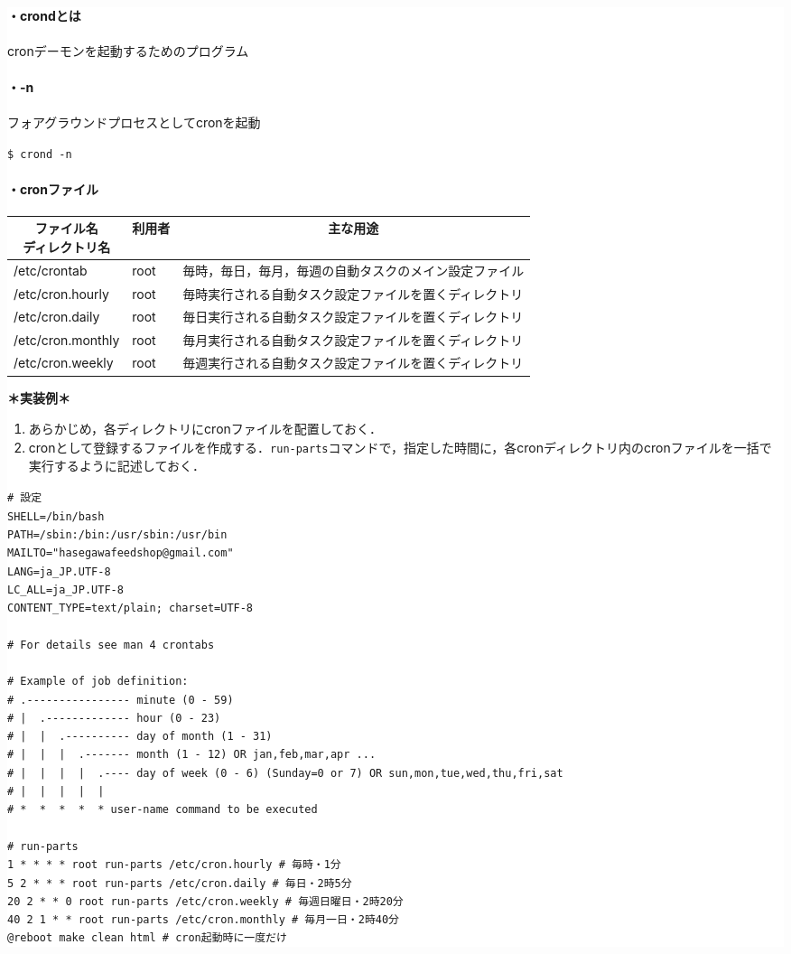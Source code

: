 #### ・crondとは

cronデーモンを起動するためのプログラム

#### ・-n

フォアグラウンドプロセスとしてcronを起動

```shell
$ crond -n
```

#### ・cronファイル

| ファイル名<br>ディレクトリ名 | 利用者 | 主な用途                                               |
| ---------------------------- | ------ | ------------------------------------------------------ |
| /etc/crontab                 | root   | 毎時，毎日，毎月，毎週の自動タスクのメイン設定ファイル |
| /etc/cron.hourly             | root   | 毎時実行される自動タスク設定ファイルを置くディレクトリ |
| /etc/cron.daily              | root   | 毎日実行される自動タスク設定ファイルを置くディレクトリ |
| /etc/cron.monthly            | root   | 毎月実行される自動タスク設定ファイルを置くディレクトリ |
| /etc/cron.weekly             | root   | 毎週実行される自動タスク設定ファイルを置くディレクトリ |


**＊実装例＊**

1. あらかじめ，各ディレクトリにcronファイルを配置しておく．
2. cronとして登録するファイルを作成する．```run-parts```コマンドで，指定した時間に，各cronディレクトリ内のcronファイルを一括で実行するように記述しておく．

```shell
# 設定
SHELL=/bin/bash
PATH=/sbin:/bin:/usr/sbin:/usr/bin
MAILTO="hasegawafeedshop@gmail.com"
LANG=ja_JP.UTF-8
LC_ALL=ja_JP.UTF-8
CONTENT_TYPE=text/plain; charset=UTF-8

# For details see man 4 crontabs

# Example of job definition:
# .---------------- minute (0 - 59)
# |  .------------- hour (0 - 23)
# |  |  .---------- day of month (1 - 31)
# |  |  |  .------- month (1 - 12) OR jan,feb,mar,apr ...
# |  |  |  |  .---- day of week (0 - 6) (Sunday=0 or 7) OR sun,mon,tue,wed,thu,fri,sat
# |  |  |  |  |
# *  *  *  *  * user-name command to be executed

# run-parts
1 * * * * root run-parts /etc/cron.hourly # 毎時・1分
5 2 * * * root run-parts /etc/cron.daily # 毎日・2時5分
20 2 * * 0 root run-parts /etc/cron.weekly # 毎週日曜日・2時20分
40 2 1 * * root run-parts /etc/cron.monthly # 毎月一日・2時40分
@reboot make clean html # cron起動時に一度だけ
```
